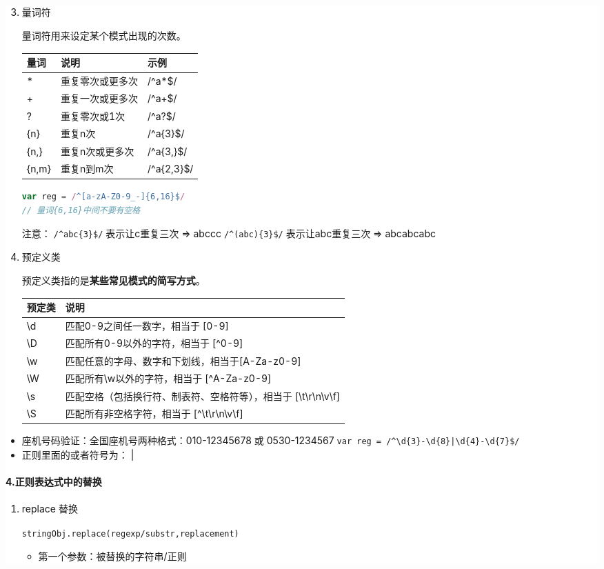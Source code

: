 3. 量词符

   量词符用来设定某个模式出现的次数。

   | 量词  | 说明             |示例             |
   | ----- | ---------------- | ---------------- |
   | *     | 重复零次或更多次 | /^a*$/   |
   | +     | 重复一次或更多次 | /^a+$/   |
   | ?     | 重复零次或1次    | /^a?$/   |
   | {n}   | 重复n次          | /^a{3}$/ |
   | {n,}  | 重复n次或更多次  | /^a{3,}$/ |
   | {n,m} | 重复n到m次       | /^a{2,3}$/ |

    ```js
    var reg = /^[a-zA-Z0-9_-]{6,16}$/
    // 量词{6,16}中间不要有空格
    ```

    注意：
    `/^abc{3}$/` 表示让c重复三次 => abccc
    `/^(abc){3}$/` 表示让abc重复三次 => abcabcabc


4. 预定义类

    预定义类指的是**某些常见模式的简写方式**。
    
    | 预定类 | 说明                                                         |
    | ------ | ------------------------------------------------------------ |
    | \d     | 匹配0-9之间任一数字，相当于 [0-9]                            |
    | \D     | 匹配所有0-9以外的字符，相当于 \[^0-9]                        |
    | \w     | 匹配任意的字母、数字和下划线，相当于[A-Za-z0-9]              |
    | \W     | 匹配所有\w以外的字符，相当于 \[^A-Za-z0-9]                   |
    | \s     | 匹配空格（包括换行符、制表符、空格符等），相当于 \[\t\r\n\v\f] |
    | \S     | 匹配所有非空格字符，相当于 \[^\t\r\n\v\f]                    |
    
- 座机号码验证：全国座机号两种格式：010-12345678 或 0530-1234567
  `var reg = /^\d{3}-\d{8}|\d{4}-\d{7}$/`
- 正则里面的或者符号为： | 


#### 4.正则表达式中的替换

1. replace 替换

   `stringObj.replace(regexp/substr,replacement)`

     - 第一个参数：被替换的字符串/正则


[^User Interface]: 用户界面，我们看到的浏览器。
[^Browser engine]: 浏览器引擎，用来查询和操作渲染引擎。
